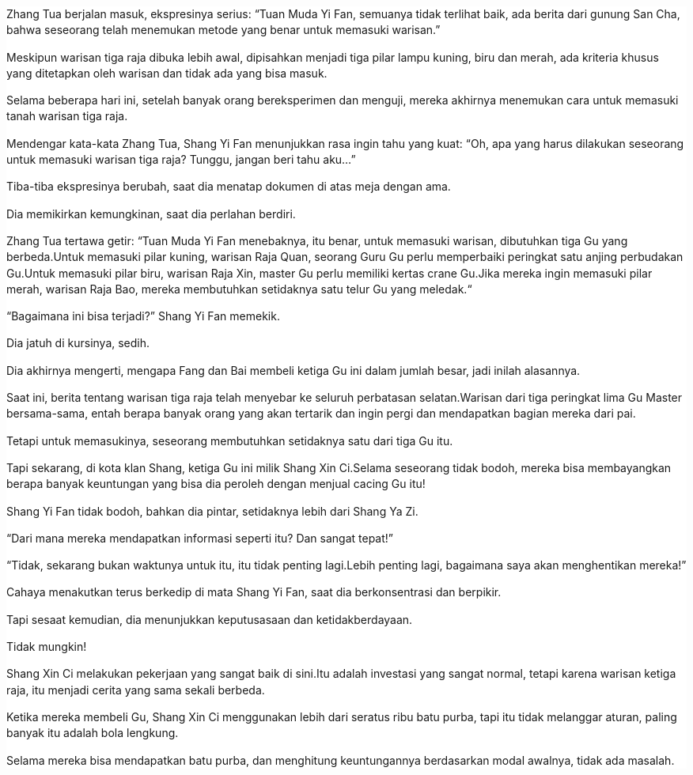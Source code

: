Zhang Tua berjalan masuk, ekspresinya serius: “Tuan Muda Yi Fan, semuanya tidak terlihat baik, ada berita dari gunung San Cha, bahwa seseorang telah menemukan metode yang benar untuk memasuki warisan.”

Meskipun warisan tiga raja dibuka lebih awal, dipisahkan menjadi tiga pilar lampu kuning, biru dan merah, ada kriteria khusus yang ditetapkan oleh warisan dan tidak ada yang bisa masuk.

Selama beberapa hari ini, setelah banyak orang bereksperimen dan menguji, mereka akhirnya menemukan cara untuk memasuki tanah warisan tiga raja.

Mendengar kata-kata Zhang Tua, Shang Yi Fan menunjukkan rasa ingin tahu yang kuat: “Oh, apa yang harus dilakukan seseorang untuk memasuki warisan tiga raja? Tunggu, jangan beri tahu aku…”

Tiba-tiba ekspresinya berubah, saat dia menatap dokumen di atas meja dengan ama.

Dia memikirkan kemungkinan, saat dia perlahan berdiri.

Zhang Tua tertawa getir: “Tuan Muda Yi Fan menebaknya, itu benar, untuk memasuki warisan, dibutuhkan tiga Gu yang berbeda.Untuk memasuki pilar kuning, warisan Raja Quan, seorang Guru Gu perlu memperbaiki peringkat satu anjing perbudakan Gu.Untuk memasuki pilar biru, warisan Raja Xin, master Gu perlu memiliki kertas crane Gu.Jika mereka ingin memasuki pilar merah, warisan Raja Bao, mereka membutuhkan setidaknya satu telur Gu yang meledak.“

“Bagaimana ini bisa terjadi?” Shang Yi Fan memekik.

Dia jatuh di kursinya, sedih.

Dia akhirnya mengerti, mengapa Fang dan Bai membeli ketiga Gu ini dalam jumlah besar, jadi inilah alasannya.

Saat ini, berita tentang warisan tiga raja telah menyebar ke seluruh perbatasan selatan.Warisan dari tiga peringkat lima Gu Master bersama-sama, entah berapa banyak orang yang akan tertarik dan ingin pergi dan mendapatkan bagian mereka dari pai.

Tetapi untuk memasukinya, seseorang membutuhkan setidaknya satu dari tiga Gu itu.

Tapi sekarang, di kota klan Shang, ketiga Gu ini milik Shang Xin Ci.Selama seseorang tidak bodoh, mereka bisa membayangkan berapa banyak keuntungan yang bisa dia peroleh dengan menjual cacing Gu itu!

Shang Yi Fan tidak bodoh, bahkan dia pintar, setidaknya lebih dari Shang Ya Zi.

“Dari mana mereka mendapatkan informasi seperti itu? Dan sangat tepat!”

“Tidak, sekarang bukan waktunya untuk itu, itu tidak penting lagi.Lebih penting lagi, bagaimana saya akan menghentikan mereka!”

Cahaya menakutkan terus berkedip di mata Shang Yi Fan, saat dia berkonsentrasi dan berpikir.

Tapi sesaat kemudian, dia menunjukkan keputusasaan dan ketidakberdayaan.

Tidak mungkin!

Shang Xin Ci melakukan pekerjaan yang sangat baik di sini.Itu adalah investasi yang sangat normal, tetapi karena warisan ketiga raja, itu menjadi cerita yang sama sekali berbeda.

Ketika mereka membeli Gu, Shang Xin Ci menggunakan lebih dari seratus ribu batu purba, tapi itu tidak melanggar aturan, paling banyak itu adalah bola lengkung.



Selama mereka bisa mendapatkan batu purba, dan menghitung keuntungannya berdasarkan modal awalnya, tidak ada masalah.
